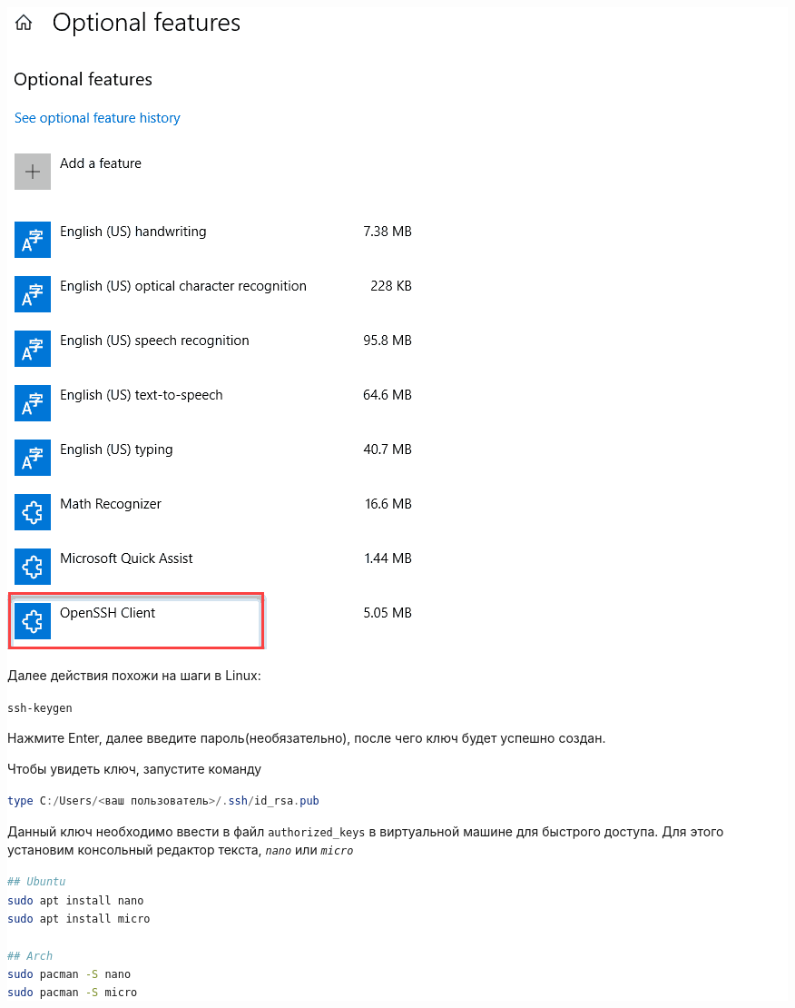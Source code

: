 ![OpenSSH](Images/8_openssh.png)


Далее действия похожи на шаги в Linux:
```powershell
ssh-keygen
```

Нажмите Enter, далее введите пароль(необязательно), после чего ключ будет успешно создан.

Чтобы увидеть ключ, запустите команду
```powershell
type C:/Users/<ваш пользователь>/.ssh/id_rsa.pub
```

Данный ключ необходимо ввести в файл `authorized_keys` в виртуальной машине для быстрого доступа. Для этого установим консольный редактор текста, *`nano`* или *`micro`*

```bash
## Ubuntu
sudo apt install nano
sudo apt install micro

## Arch
sudo pacman -S nano
sudo pacman -S micro
```
